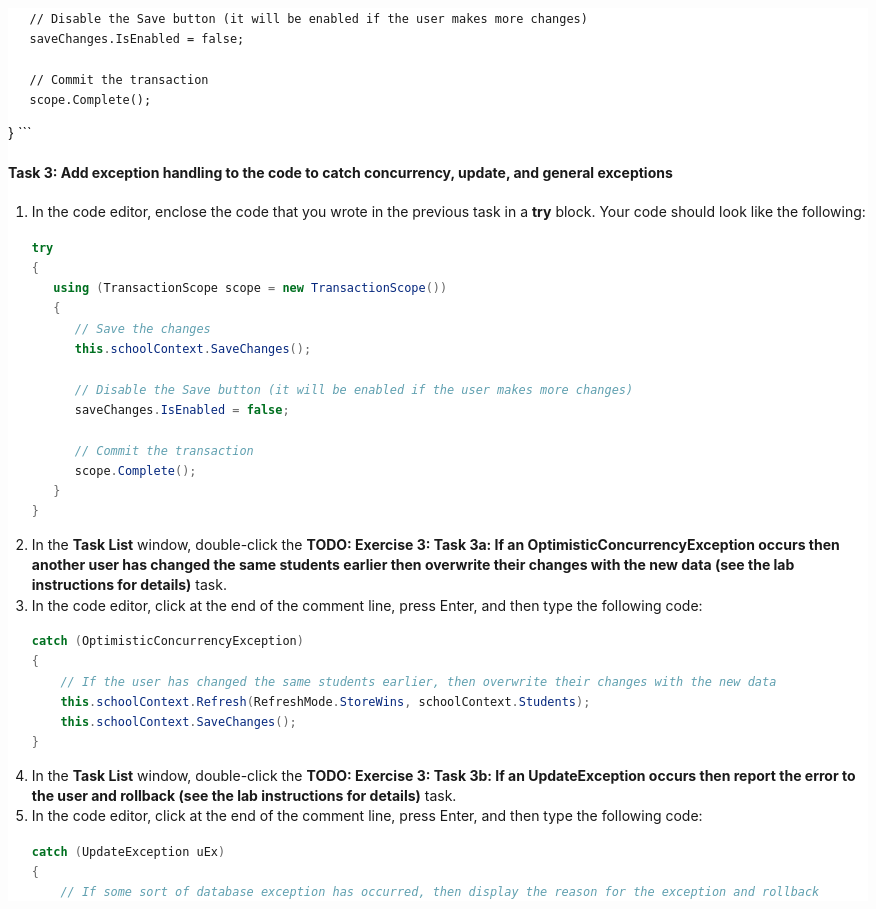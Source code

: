 	   // Disable the Save button (it will be enabled if the user makes more changes)
	   saveChanges.IsEnabled = false;

	   // Commit the transaction
	   scope.Complete();
   }
    ```

#### Task 3: Add exception handling to the code to catch concurrency, update, and general exceptions

1. In the code editor, enclose the code that you wrote in the previous task in a **try** block. Your code should look like the following:
    ```cs
    try
    {
       using (TransactionScope scope = new TransactionScope())
       {
          // Save the changes
          this.schoolContext.SaveChanges();

          // Disable the Save button (it will be enabled if the user makes more changes)
          saveChanges.IsEnabled = false;

          // Commit the transaction
          scope.Complete();
       }    
    }
    ```
2. In the **Task List** window, double-click the **TODO: Exercise 3: Task 3a: If an OptimisticConcurrencyException occurs then another user has changed the same students earlier then overwrite their changes with the new data (see the lab instructions for details)** task.
3. In the code editor, click at the end of the comment line, press Enter, and then type the following code:
    ```cs
    catch (OptimisticConcurrencyException)
    {  
        // If the user has changed the same students earlier, then overwrite their changes with the new data
        this.schoolContext.Refresh(RefreshMode.StoreWins, schoolContext.Students);
        this.schoolContext.SaveChanges();
    }
    ```
4. In the **Task List** window, double-click the **TODO: Exercise 3: Task 3b: If an UpdateException occurs then report the error to the user and rollback (see the lab instructions for details)** task.
5. In the code editor, click at the end of the comment line, press Enter, and then type the following code:
    ```cs
    catch (UpdateException uEx)
    {
        // If some sort of database exception has occurred, then display the reason for the exception and rollback
